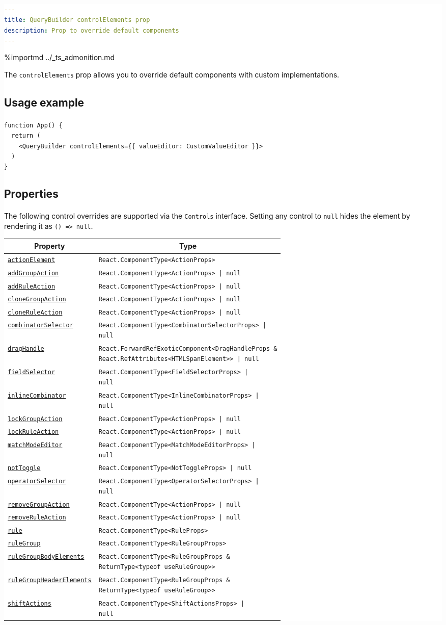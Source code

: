 ```yaml
---
title: QueryBuilder controlElements prop
description: Prop to override default components
---
```


%importmd ../\_ts_admonition.md

The `controlElements` prop allows you to override default components with custom implementations.

## Usage example

```tsx
function App() {
  return (
    <QueryBuilder controlElements={{ valueEditor: CustomValueEditor }}>
  )
}
```

## Properties

The following control overrides are supported via the `Controls` interface. Setting any control to `null` hides the element by rendering it as `() => null`.

| Property                                              | Type                                                                                                                     |
| ----------------------------------------------------- | ------------------------------------------------------------------------------------------------------------------------ |
| [`actionElement`](#actionelement)                     | <code>React.ComponentType&lt;ActionProps&gt;</code>                                                                      |
| [`addGroupAction`](#addgroupaction)                   | <code>React.ComponentType&lt;ActionProps&gt; \| null</code>                                                              |
| [`addRuleAction`](#addruleaction)                     | <code>React.ComponentType&lt;ActionProps&gt; \| null</code>                                                              |
| [`cloneGroupAction`](#clonegroupaction)               | <code>React.ComponentType&lt;ActionProps&gt; \| null</code>                                                              |
| [`cloneRuleAction`](#cloneruleaction)                 | <code>React.ComponentType&lt;ActionProps&gt; \| null</code>                                                              |
| [`combinatorSelector`](#combinatorselector)           | <code>React.ComponentType&lt;CombinatorSelectorProps&gt; \| null</code>                                                  |
| [`dragHandle`](#draghandle)                           | <code>React.ForwardRefExoticComponent&lt;DragHandleProps & React.RefAttributes&lt;HTMLSpanElement&gt;&gt; \| null</code> |
| [`fieldSelector`](#fieldselector)                     | <code>React.ComponentType&lt;FieldSelectorProps&gt; \| null</code>                                                       |
| [`inlineCombinator`](#inlinecombinator)               | <code>React.ComponentType&lt;InlineCombinatorProps&gt; \| null</code>                                                    |
| [`lockGroupAction`](#lockgroupaction)                 | <code>React.ComponentType&lt;ActionProps&gt; \| null</code>                                                              |
| [`lockRuleAction`](#lockruleaction)                   | <code>React.ComponentType&lt;ActionProps&gt; \| null</code>                                                              |
| [`matchModeEditor`](#matchmodeeditor)                 | <code>React.ComponentType&lt;MatchModeEditorProps&gt; \| null</code>                                                     |
| [`notToggle`](#nottoggle)                             | <code>React.ComponentType&lt;NotToggleProps&gt; \| null</code>                                                           |
| [`operatorSelector`](#operatorselector)               | <code>React.ComponentType&lt;OperatorSelectorProps&gt; \| null</code>                                                    |
| [`removeGroupAction`](#removegroupaction)             | <code>React.ComponentType&lt;ActionProps&gt; \| null</code>                                                              |
| [`removeRuleAction`](#removeruleaction)               | <code>React.ComponentType&lt;ActionProps&gt; \| null</code>                                                              |
| [`rule`](#rule)                                       | <code>React.ComponentType&lt;RuleProps&gt;</code>                                                                        |
| [`ruleGroup`](#rulegroup)                             | <code>React.ComponentType&lt;RuleGroupProps&gt;</code>                                                                   |
| [`ruleGroupBodyElements`](#rulegroupbodyelements)     | <code>React.ComponentType&lt;RuleGroupProps &amp; ReturnType&lt;typeof useRuleGroup&gt;&gt;</code>                       |
| [`ruleGroupHeaderElements`](#rulegroupheaderelements) | <code>React.ComponentType&lt;RuleGroupProps &amp; ReturnType&lt;typeof useRuleGroup&gt;&gt;</code>                       |
| [`shiftActions`](#shiftactions)                       | <code>React.ComponentType&lt;ShiftActionsProps&gt; \| null</code>                                                        |